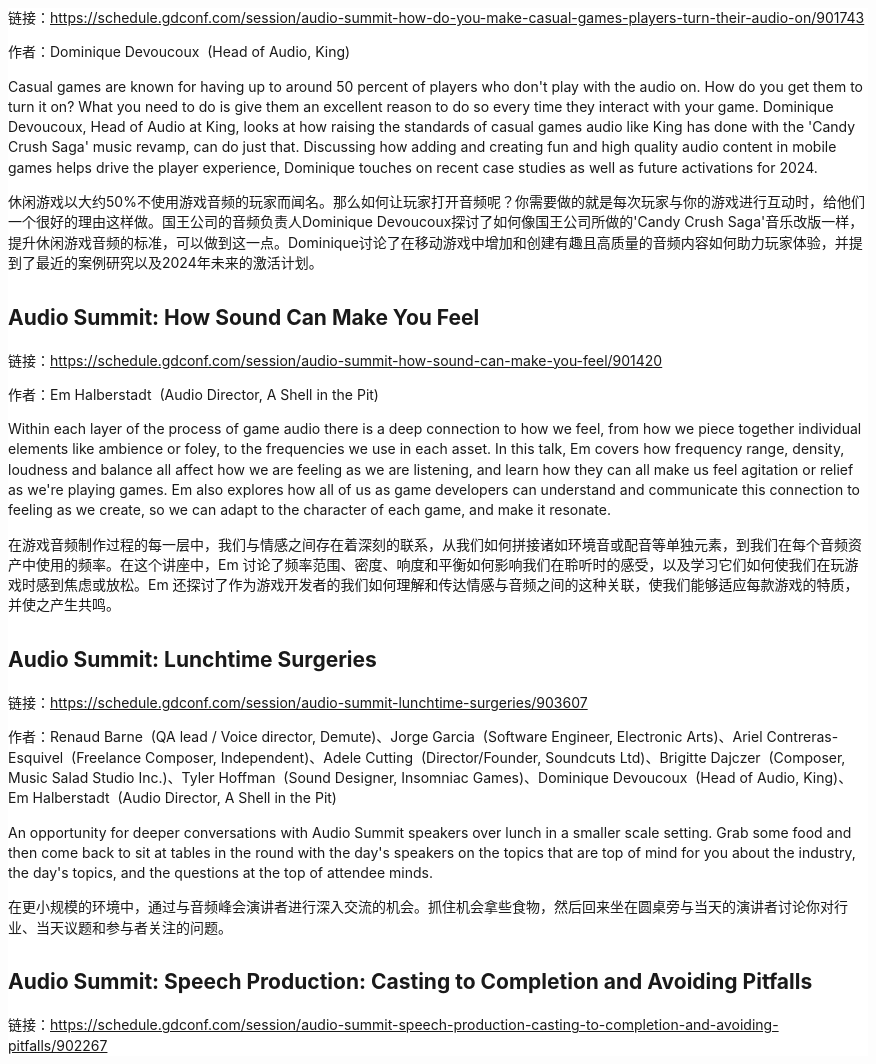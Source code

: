 链接：https://schedule.gdconf.com/session/audio-summit-how-do-you-make-casual-games-players-turn-their-audio-on/901743

作者：Dominique Devoucoux  (Head of Audio, King)

Casual games are known for having up to around 50 percent of players who don't play with the audio on. How do you get them to turn it on? What you need to do is give them an excellent reason to do so every time they interact with your game. Dominique Devoucoux, Head of Audio at King, looks at how raising the standards of casual games audio like King has done with the 'Candy Crush Saga' music revamp, can do just that. Discussing how adding and creating fun and high quality audio content in mobile games helps drive the player experience, Dominique touches on recent case studies as well as future activations for 2024.

休闲游戏以大约50%不使用游戏音频的玩家而闻名。那么如何让玩家打开音频呢？你需要做的就是每次玩家与你的游戏进行互动时，给他们一个很好的理由这样做。国王公司的音频负责人Dominique Devoucoux探讨了如何像国王公司所做的'Candy Crush Saga'音乐改版一样，提升休闲游戏音频的标准，可以做到这一点。Dominique讨论了在移动游戏中增加和创建有趣且高质量的音频内容如何助力玩家体验，并提到了最近的案例研究以及2024年未来的激活计划。

## Audio Summit: How Sound Can Make You Feel

链接：https://schedule.gdconf.com/session/audio-summit-how-sound-can-make-you-feel/901420

作者：Em Halberstadt  (Audio Director, A Shell in the Pit)

Within each layer of the process of game audio there is a deep connection to how we feel, from how we piece together individual elements like ambience or foley, to the frequencies we use in each asset. In this talk, Em covers how frequency range, density, loudness and balance all affect how we are feeling as we are listening, and learn how they can all make us feel agitation or relief as we're playing games. Em also explores how all of us as game developers can understand and communicate this connection to feeling as we create, so we can adapt to the character of each game, and make it resonate.

在游戏音频制作过程的每一层中，我们与情感之间存在着深刻的联系，从我们如何拼接诸如环境音或配音等单独元素，到我们在每个音频资产中使用的频率。在这个讲座中，Em 讨论了频率范围、密度、响度和平衡如何影响我们在聆听时的感受，以及学习它们如何使我们在玩游戏时感到焦虑或放松。Em 还探讨了作为游戏开发者的我们如何理解和传达情感与音频之间的这种关联，使我们能够适应每款游戏的特质，并使之产生共鸣。

## Audio Summit: Lunchtime Surgeries

链接：https://schedule.gdconf.com/session/audio-summit-lunchtime-surgeries/903607

作者：Renaud Barne  (QA lead / Voice director, Demute)、Jorge Garcia  (Software Engineer, Electronic Arts)、Ariel Contreras-Esquivel  (Freelance Composer, Independent)、Adele Cutting  (Director/Founder, Soundcuts Ltd)、Brigitte Dajczer  (Composer, Music Salad Studio Inc.)、Tyler Hoffman  (Sound Designer, Insomniac Games)、Dominique Devoucoux  (Head of Audio, King)、Em Halberstadt  (Audio Director, A Shell in the Pit)

An opportunity for deeper conversations with Audio Summit speakers over lunch in a smaller scale setting. Grab some food and then come back to sit at tables in the round with the day's speakers on the topics that are top of mind for you about the industry, the day's topics, and the questions at the top of attendee minds.

在更小规模的环境中，通过与音频峰会演讲者进行深入交流的机会。抓住机会拿些食物，然后回来坐在圆桌旁与当天的演讲者讨论你对行业、当天议题和参与者关注的问题。

## Audio Summit: Speech Production: Casting to Completion and Avoiding Pitfalls

链接：https://schedule.gdconf.com/session/audio-summit-speech-production-casting-to-completion-and-avoiding-pitfalls/902267
